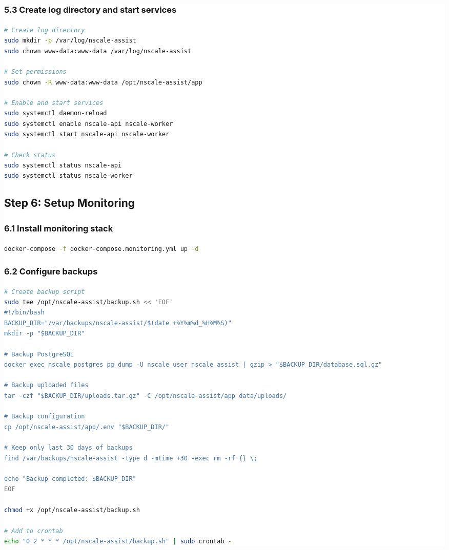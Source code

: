 ### 5.3 Create log directory and start services
```bash
# Create log directory
sudo mkdir -p /var/log/nscale-assist
sudo chown www-data:www-data /var/log/nscale-assist

# Set permissions
sudo chown -R www-data:www-data /opt/nscale-assist/app

# Enable and start services
sudo systemctl daemon-reload
sudo systemctl enable nscale-api nscale-worker
sudo systemctl start nscale-api nscale-worker

# Check status
sudo systemctl status nscale-api
sudo systemctl status nscale-worker
```

## Step 6: Setup Monitoring

### 6.1 Install monitoring stack
```bash
docker-compose -f docker-compose.monitoring.yml up -d
```

### 6.2 Configure backups
```bash
# Create backup script
sudo tee /opt/nscale-assist/backup.sh << 'EOF'
#!/bin/bash
BACKUP_DIR="/var/backups/nscale-assist/$(date +%Y%m%d_%H%M%S)"
mkdir -p "$BACKUP_DIR"

# Backup PostgreSQL
docker exec nscale_postgres pg_dump -U nscale_user nscale_assist | gzip > "$BACKUP_DIR/database.sql.gz"

# Backup uploaded files
tar -czf "$BACKUP_DIR/uploads.tar.gz" -C /opt/nscale-assist/app data/uploads/

# Backup configuration
cp /opt/nscale-assist/app/.env "$BACKUP_DIR/"

# Keep only last 30 days of backups
find /var/backups/nscale-assist -type d -mtime +30 -exec rm -rf {} \;

echo "Backup completed: $BACKUP_DIR"
EOF

chmod +x /opt/nscale-assist/backup.sh

# Add to crontab
echo "0 2 * * * /opt/nscale-assist/backup.sh" | sudo crontab -
```
